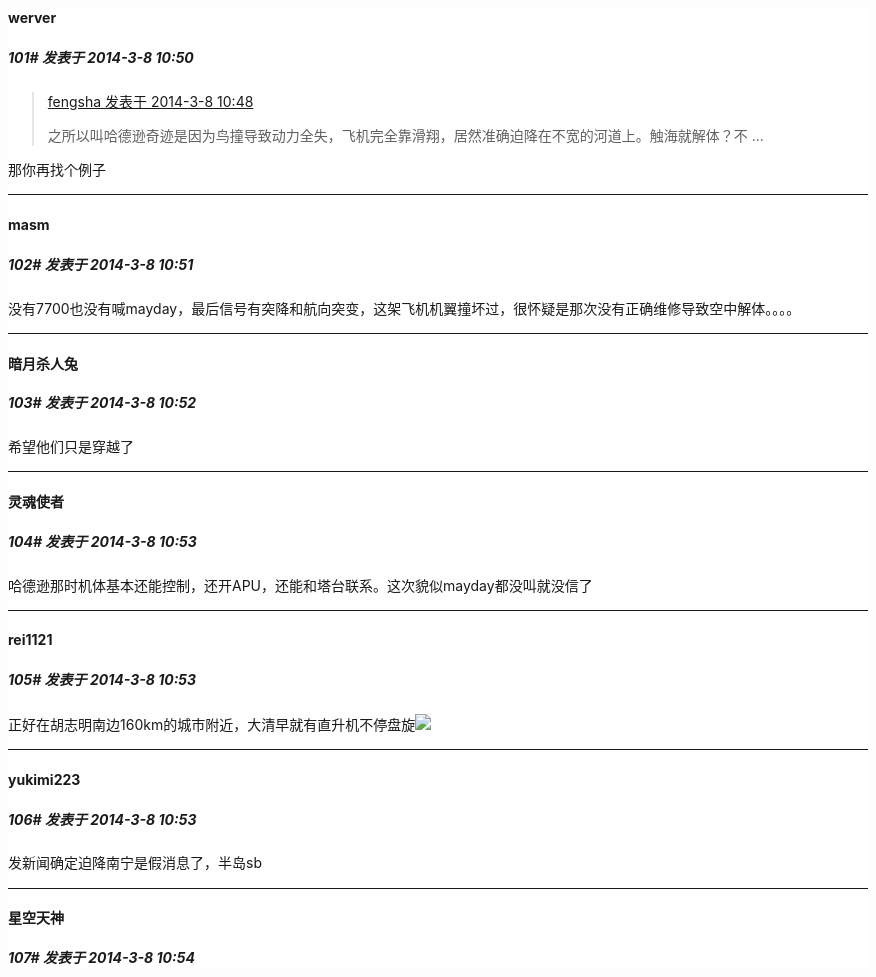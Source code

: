 ####  werver  
##### 101#       发表于 2014-3-8 10:50


<blockquote><a href="httphttps://bbs.saraba1st.com/2b/forum.php?mod=redirect&amp;goto=findpost&amp;pid=24717421&amp;ptid=1005085" target="_blank">fengsha 发表于 2014-3-8 10:48</a>

之所以叫哈德逊奇迹是因为鸟撞导致动力全失，飞机完全靠滑翔，居然准确迫降在不宽的河道上。触海就解体？不 ...</blockquote>
那你再找个例子


*****

####  masm  
##### 102#       发表于 2014-3-8 10:51


没有7700也没有喊mayday，最后信号有突降和航向突变，这架飞机机翼撞坏过，很怀疑是那次没有正确维修导致空中解体。。。。


*****

####  暗月杀人兔  
##### 103#       发表于 2014-3-8 10:52


希望他们只是穿越了


*****

####  灵魂使者  
##### 104#       发表于 2014-3-8 10:53


哈德逊那时机体基本还能控制，还开APU，还能和塔台联系。这次貌似mayday都没叫就没信了


*****

####  rei1121  
##### 105#       发表于 2014-3-8 10:53


正好在胡志明南边160km的城市附近，大清早就有直升机不停盘旋<img src="https://static.saraba1st.com/image/smiley/face/149.gif" referrerpolicy="no-referrer">


*****

####  yukimi223  
##### 106#       发表于 2014-3-8 10:53


发新闻确定迫降南宁是假消息了，半岛sb


*****

####  星空天神  
##### 107#       发表于 2014-3-8 10:54
